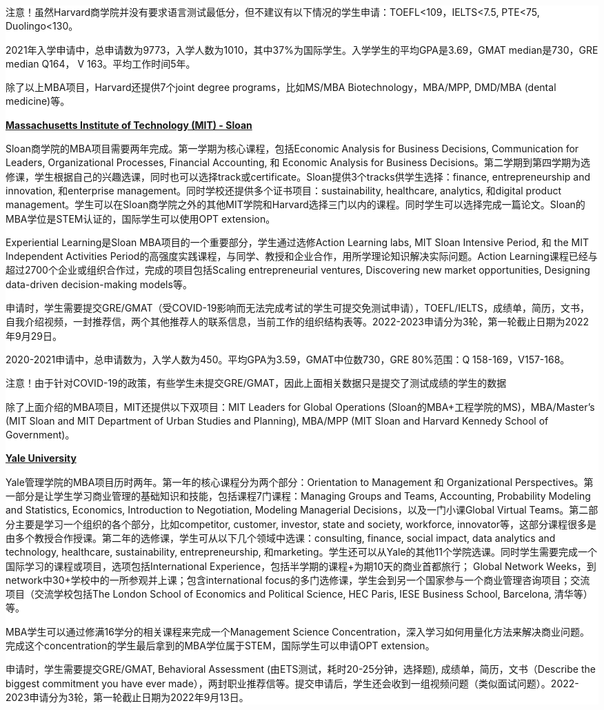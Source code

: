 注意！虽然Harvard商学院并没有要求语言测试最低分，但不建议有以下情况的学生申请：TOEFL<109，IELTS<7.5, PTE<75, Duolingo<130。


2021年入学申请中，总申请数为9773，入学人数为1010，其中37%为国际学生。入学学生的平均GPA是3.69，GMAT median是730，GRE median Q164， V 163。平均工作时间5年。


除了以上MBA项目，Harvard还提供7个joint degree programs，比如MS/MBA Biotechnology，MBA/MPP, DMD/MBA (dental medicine)等。


**[Massachusetts Institute of Technology (MIT) - Sloan](https://mitsloan.mit.edu/mba)**


Sloan商学院的MBA项目需要两年完成。第一学期为核心课程，包括Economic Analysis for Business Decisions, Communication for Leaders, Organizational Processes, Financial Accounting, 和 Economic Analysis for Business Decisions。第二学期到第四学期为选修课，学生根据自己的兴趣选课，同时也可以选择track或certificate。Sloan提供3个tracks供学生选择：finance, entrepreneurship and innovation, 和enterprise management。同时学校还提供多个证书项目：sustainability, healthcare, analytics, 和digital product management。学生可以在Sloan商学院之外的其他MIT学院和Harvard选择三门以内的课程。同时学生可以选择完成一篇论文。Sloan的MBA学位是STEM认证的，国际学生可以使用OPT extension。


Experiential Learning是Sloan MBA项目的一个重要部分，学生通过选修Action Learning labs, MIT Sloan Intensive Period, 和 the MIT Independent Activities Period的高强度实践课程，与同学、教授和企业合作，用所学理论知识解决实际问题。Action Learning课程已经与超过2700个企业或组织合作过，完成的项目包括Scaling entrepreneurial ventures, Discovering new market opportunities, Designing data-driven decision-making models等。


申请时，学生需要提交GRE/GMAT（受COVID-19影响而无法完成考试的学生可提交免测试申请），TOEFL/IELTS，成绩单，简历，文书，自我介绍视频，一封推荐信，两个其他推荐人的联系信息，当前工作的组织结构表等。2022-2023申请分为3轮，第一轮截止日期为2022年9月29日。


2020-2021申请中，总申请数为，入学人数为450。平均GPA为3.59，GMAT中位数730，GRE 80%范围：Q 158-169，V157-168。


注意！由于针对COVID-19的政策，有些学生未提交GRE/GMAT，因此上面相关数据只是提交了测试成绩的学生的数据


除了上面介绍的MBA项目，MIT还提供以下双项目：MIT Leaders for Global Operations (Sloan的MBA+工程学院的MS)，MBA/Master’s (MIT Sloan and MIT Department of Urban Studies and Planning), MBA/MPP (MIT Sloan and Harvard Kennedy School of Government)。


**[Yale University](https://som.yale.edu/programs/mba)**


Yale管理学院的MBA项目历时两年。第一年的核心课程分为两个部分：Orientation to Management 和 Organizational Perspectives。第一部分是让学生学习商业管理的基础知识和技能，包括课程7门课程：Managing Groups and Teams, Accounting, Probability Modeling and Statistics, Economics, Introduction to Negotiation, Modeling Managerial Decisions，以及一门小课Global Virtual Teams。第二部分主要是学习一个组织的各个部分，比如competitor, customer, investor, state and society, workforce, innovator等，这部分课程很多是由多个教授合作授课。第二年的选修课，学生可从以下几个领域中选课：consulting, finance, social impact, data analytics and technology, healthcare, sustainability, entrepreneurship, 和marketing。学生还可以从Yale的其他11个学院选课。同时学生需要完成一个国际学习的课程或项目，选项包括International Experience，包括半学期的课程+为期10天的商业首都旅行； Global Network Weeks，到network中30+学校中的一所参观并上课；包含international focus的多门选修课，学生会到另一个国家参与一个商业管理咨询项目；交流项目（交流学校包括The London School of Economics and Political Science, HEC Paris, IESE Business School, Barcelona, 清华等）等。


MBA学生可以通过修满16学分的相关课程来完成一个Management Science Concentration，深入学习如何用量化方法来解决商业问题。完成这个concentration的学生最后拿到的MBA学位属于STEM，国际学生可以申请OPT extension。

申请时，学生需要提交GRE/GMAT, Behavioral Assessment (由ETS测试，耗时20-25分钟，选择题), 成绩单，简历，文书（Describe the biggest commitment you have ever made），两封职业推荐信等。提交申请后，学生还会收到一组视频问题（类似面试问题）。2022-2023申请分为3轮，第一轮截止日期为2022年9月13日。
